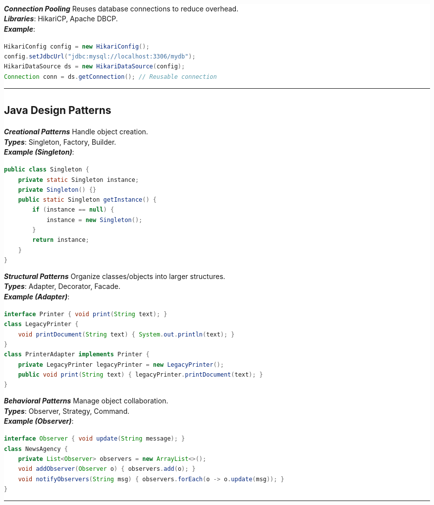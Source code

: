 ***Connection Pooling***
 Reuses database connections to reduce overhead.  
***Libraries***: HikariCP, Apache DBCP.  
***Example***:
```java
HikariConfig config = new HikariConfig();
config.setJdbcUrl("jdbc:mysql://localhost:3306/mydb");
HikariDataSource ds = new HikariDataSource(config);
Connection conn = ds.getConnection(); // Reusable connection
```

---

## Java Design Patterns

***Creational Patterns***
 Handle object creation.  
***Types***: Singleton, Factory, Builder.  
***Example (Singleton)***:
```java
public class Singleton {
    private static Singleton instance;
    private Singleton() {}
    public static Singleton getInstance() {
        if (instance == null) {
            instance = new Singleton();
        }
        return instance;
    }
}
```

***Structural Patterns***
 Organize classes/objects into larger structures.  
***Types***: Adapter, Decorator, Facade.  
***Example (Adapter)***:
```java
interface Printer { void print(String text); }
class LegacyPrinter {
    void printDocument(String text) { System.out.println(text); }
}
class PrinterAdapter implements Printer {
    private LegacyPrinter legacyPrinter = new LegacyPrinter();
    public void print(String text) { legacyPrinter.printDocument(text); }
}
```

***Behavioral Patterns***
 Manage object collaboration.  
***Types***: Observer, Strategy, Command.  
***Example (Observer)***:
```java
interface Observer { void update(String message); }
class NewsAgency {
    private List<Observer> observers = new ArrayList<>();
    void addObserver(Observer o) { observers.add(o); }
    void notifyObservers(String msg) { observers.forEach(o -> o.update(msg)); }
}
```

---